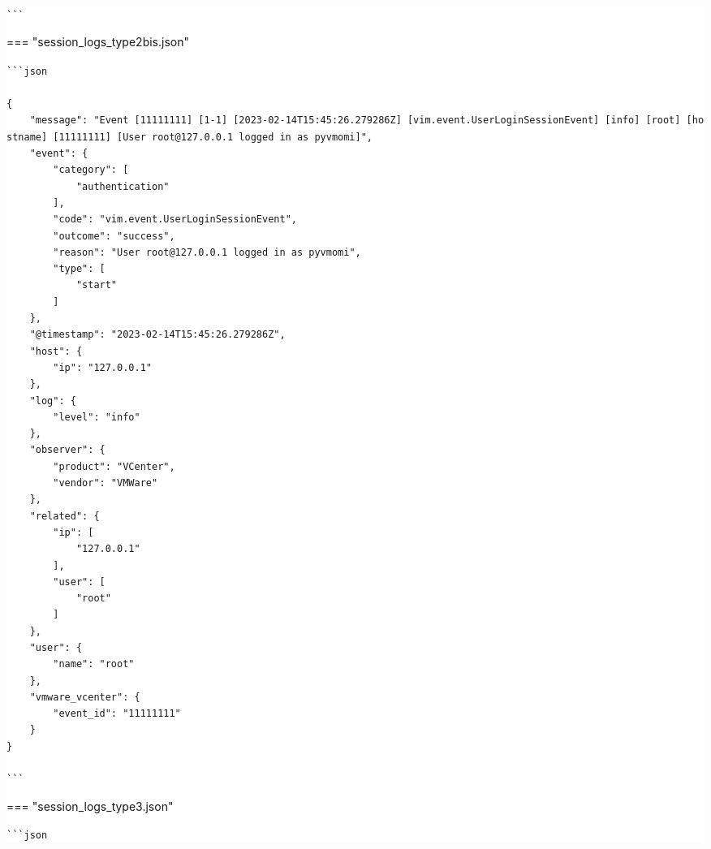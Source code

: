 	```


=== "session_logs_type2bis.json"

    ```json
	
    {
        "message": "Event [11111111] [1-1] [2023-02-14T15:45:26.279286Z] [vim.event.UserLoginSessionEvent] [info] [root] [hostname] [11111111] [User root@127.0.0.1 logged in as pyvmomi]",
        "event": {
            "category": [
                "authentication"
            ],
            "code": "vim.event.UserLoginSessionEvent",
            "outcome": "success",
            "reason": "User root@127.0.0.1 logged in as pyvmomi",
            "type": [
                "start"
            ]
        },
        "@timestamp": "2023-02-14T15:45:26.279286Z",
        "host": {
            "ip": "127.0.0.1"
        },
        "log": {
            "level": "info"
        },
        "observer": {
            "product": "VCenter",
            "vendor": "VMWare"
        },
        "related": {
            "ip": [
                "127.0.0.1"
            ],
            "user": [
                "root"
            ]
        },
        "user": {
            "name": "root"
        },
        "vmware_vcenter": {
            "event_id": "11111111"
        }
    }
    	
	```


=== "session_logs_type3.json"

    ```json
	